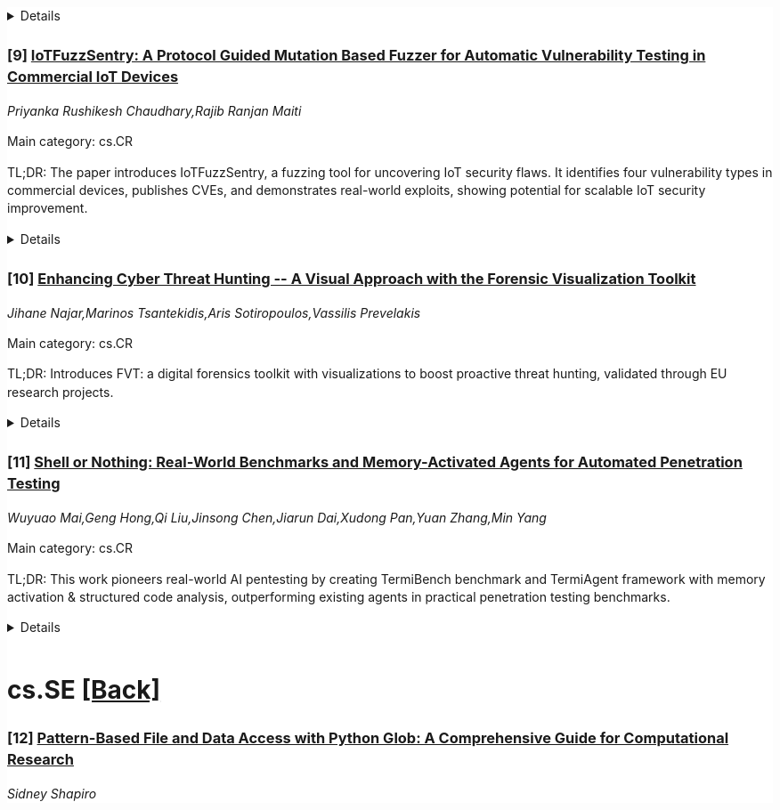 
<details><summary>Details</summary></details>


### [9] [IoTFuzzSentry: A Protocol Guided Mutation Based Fuzzer for Automatic Vulnerability Testing in Commercial IoT Devices](https://arxiv.org/abs/2509.09158)
*Priyanka Rushikesh Chaudhary,Rajib Ranjan Maiti*

Main category: cs.CR

TL;DR: The paper introduces IoTFuzzSentry, a fuzzing tool for uncovering IoT security flaws. It identifies four vulnerability types in commercial devices, publishes CVEs, and demonstrates real-world exploits, showing potential for scalable IoT security improvement.


<details><summary>Details</summary></details>


### [10] [Enhancing Cyber Threat Hunting -- A Visual Approach with the Forensic Visualization Toolkit](https://arxiv.org/abs/2509.09185)
*Jihane Najar,Marinos Tsantekidis,Aris Sotiropoulos,Vassilis Prevelakis*

Main category: cs.CR

TL;DR: Introduces FVT: a digital forensics toolkit with visualizations to boost proactive threat hunting, validated through EU research projects.


<details><summary>Details</summary></details>


### [11] [Shell or Nothing: Real-World Benchmarks and Memory-Activated Agents for Automated Penetration Testing](https://arxiv.org/abs/2509.09207)
*Wuyuao Mai,Geng Hong,Qi Liu,Jinsong Chen,Jiarun Dai,Xudong Pan,Yuan Zhang,Min Yang*

Main category: cs.CR

TL;DR: This work pioneers real-world AI pentesting by creating TermiBench benchmark and TermiAgent framework with memory activation & structured code analysis, outperforming existing agents in practical penetration testing benchmarks.


<details><summary>Details</summary></details>


<div id='cs.SE'></div>

# cs.SE [[Back]](#toc)

### [12] [Pattern-Based File and Data Access with Python Glob: A Comprehensive Guide for Computational Research](https://arxiv.org/abs/2509.08843)
*Sidney Shapiro*
